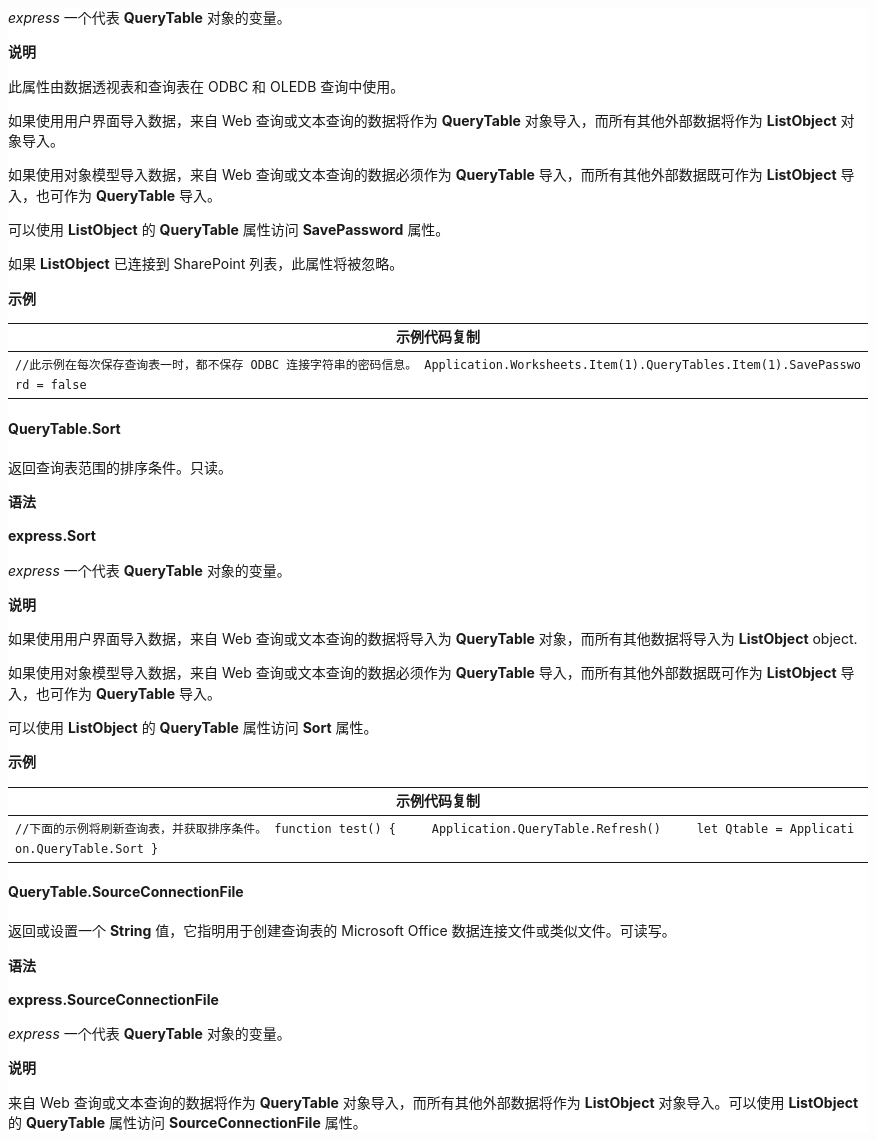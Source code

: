 *express*   一个代表 **QueryTable** 对象的变量。

**说明**

此属性由数据透视表和查询表在 ODBC 和 OLEDB 查询中使用。

如果使用用户界面导入数据，来自 Web 查询或文本查询的数据将作为 **QueryTable** 对象导入，而所有其他外部数据将作为 **ListObject** 对象导入。

如果使用对象模型导入数据，来自 Web 查询或文本查询的数据必须作为 **QueryTable** 导入，而所有其他外部数据既可作为 **ListObject** 导入，也可作为 **QueryTable** 导入。

可以使用 **ListObject** 的 **QueryTable** 属性访问 **SavePassword** 属性。

如果 **ListObject** 已连接到 SharePoint 列表，此属性将被忽略。

**示例**

| 示例代码复制                                                 |
| ------------------------------------------------------------ |
| `//此示例在每次保存查询表一时，都不保存 ODBC 连接字符串的密码信息。 Application.Worksheets.Item(1).QueryTables.Item(1).SavePassword = false` |

#### **QueryTable.Sort**

返回查询表范围的排序条件。只读。

**语法**

**express.Sort**

*express*   一个代表 **QueryTable** 对象的变量。

**说明**

如果使用用户界面导入数据，来自 Web 查询或文本查询的数据将导入为 **QueryTable** 对象，而所有其他数据将导入为 **ListObject** object.

如果使用对象模型导入数据，来自 Web 查询或文本查询的数据必须作为 **QueryTable** 导入，而所有其他外部数据既可作为 **ListObject** 导入，也可作为 **QueryTable** 导入。

可以使用 **ListObject** 的 **QueryTable** 属性访问 **Sort** 属性。

**示例**

| 示例代码复制                                                 |
| ------------------------------------------------------------ |
| `//下面的示例将刷新查询表，并获取排序条件。 function test() {     Application.QueryTable.Refresh()     let Qtable = Application.QueryTable.Sort }` |

#### **QueryTable.SourceConnectionFile**

返回或设置一个 **String** 值，它指明用于创建查询表的 Microsoft Office 数据连接文件或类似文件。可读写。

**语法**

**express.SourceConnectionFile**

*express*   一个代表 **QueryTable** 对象的变量。

**说明**

来自 Web 查询或文本查询的数据将作为 **QueryTable** 对象导入，而所有其他外部数据将作为 **ListObject** 对象导入。可以使用 **ListObject** 的 **QueryTable** 属性访问 **SourceConnectionFile** 属性。
